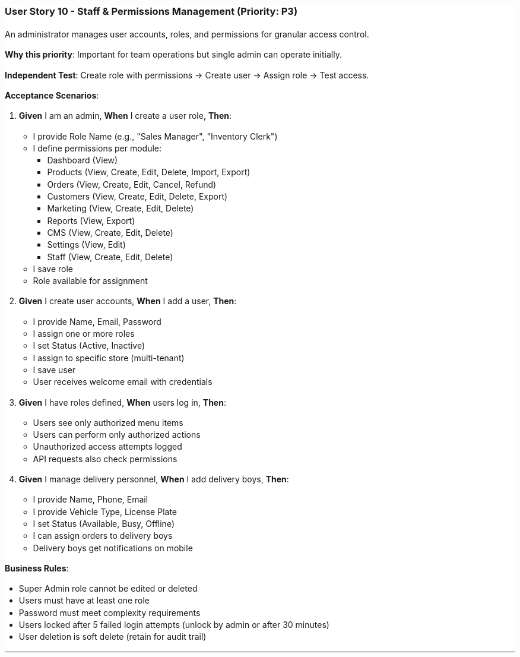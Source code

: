 
### User Story 10 - Staff & Permissions Management (Priority: P3)

An administrator manages user accounts, roles, and permissions for granular access control.

**Why this priority**: Important for team operations but single admin can operate initially.

**Independent Test**: Create role with permissions → Create user → Assign role → Test access.

**Acceptance Scenarios**:

1. **Given** I am an admin, **When** I create a user role, **Then**:
   - I provide Role Name (e.g., "Sales Manager", "Inventory Clerk")
   - I define permissions per module:
     - Dashboard (View)
     - Products (View, Create, Edit, Delete, Import, Export)
     - Orders (View, Create, Edit, Cancel, Refund)
     - Customers (View, Create, Edit, Delete, Export)
     - Marketing (View, Create, Edit, Delete)
     - Reports (View, Export)
     - CMS (View, Create, Edit, Delete)
     - Settings (View, Edit)
     - Staff (View, Create, Edit, Delete)
   - I save role
   - Role available for assignment

2. **Given** I create user accounts, **When** I add a user, **Then**:
   - I provide Name, Email, Password
   - I assign one or more roles
   - I set Status (Active, Inactive)
   - I assign to specific store (multi-tenant)
   - I save user
   - User receives welcome email with credentials

3. **Given** I have roles defined, **When** users log in, **Then**:
   - Users see only authorized menu items
   - Users can perform only authorized actions
   - Unauthorized access attempts logged
   - API requests also check permissions

4. **Given** I manage delivery personnel, **When** I add delivery boys, **Then**:
   - I provide Name, Phone, Email
   - I provide Vehicle Type, License Plate
   - I set Status (Available, Busy, Offline)
   - I can assign orders to delivery boys
   - Delivery boys get notifications on mobile

**Business Rules**:
- Super Admin role cannot be edited or deleted
- Users must have at least one role
- Password must meet complexity requirements
- Users locked after 5 failed login attempts (unlock by admin or after 30 minutes)
- User deletion is soft delete (retain for audit trail)

---